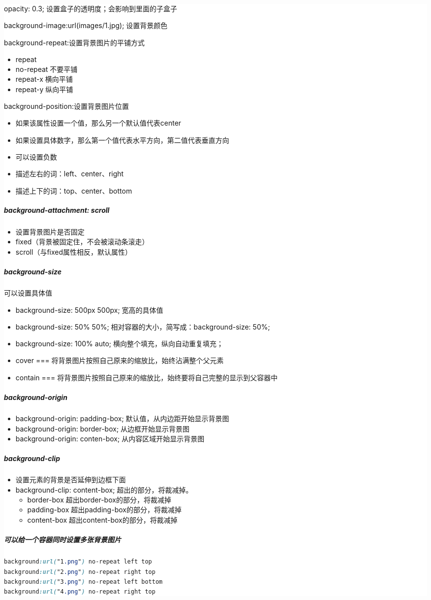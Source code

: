 opacity: 0.3;   设置盒子的透明度；会影响到里面的子盒子

background-image:url(images/1.jpg);	设置背景颜色

background-repeat:设置背景图片的平铺方式		

- repeat 
- no-repeat  不要平铺
- repeat-x  横向平铺
- repeat-y  纵向平铺

background-position:设置背景图片位置		

- 如果该属性设置一个值，那么另一个默认值代表center

- 如果设置具体数字，那么第一个值代表水平方向，第二值代表垂直方向

- 可以设置负数
- 描述左右的词：left、center、right
- 描述上下的词：top、center、bottom

##### background-attachment: scroll

- 设置背景图片是否固定
- fixed（背景被固定住，不会被滚动条滚走）
- scroll（与fixed属性相反，默认属性）

##### background-size

可以设置具体值

- background-size: 500px 500px;	宽高的具体值
- background-size: 50% 50%;    相对容器的大小，简写成：background-size: 50%;
- background-size: 100% auto; 横向整个填充，纵向自动重复填充；

- cover === 将背景图片按照自己原来的缩放比，始终沾满整个父元素

- contain === 将背景图片按照自己原来的缩放比，始终要将自己完整的显示到父容器中

##### background-origin

- background-origin: padding-box; 默认值，从内边距开始显示背景图
- background-origin: border-box; 从边框开始显示背景图
- background-origin: conten-box; 从内容区域开始显示背景图

##### background-clip

- 设置元素的背景是否延伸到边框下面
- background-clip: content-box; 超出的部分，将裁减掉。
  - border-box 超出border-box的部分，将裁减掉
  - padding-box 超出padding-box的部分，将裁减掉
  - content-box 超出content-box的部分，将裁减掉

##### 可以给一个容器同时设置多张背景图片

```css
background:url("1.png") no-repeat left top
background:url("2.png") no-repeat right top
background:url("3.png") no-repeat left bottom
background:url("4.png") no-repeat right top
```
